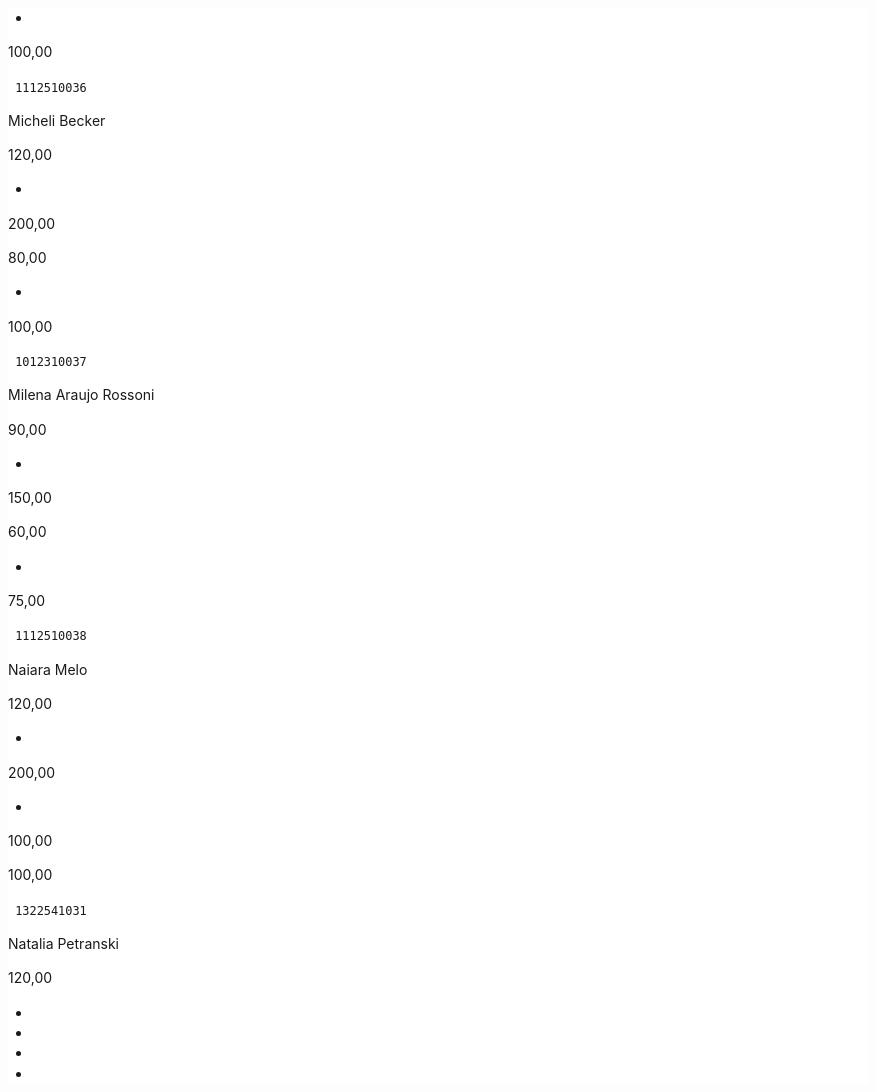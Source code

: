    -

   100,00

     1112510036

   Micheli Becker

   120,00

   -

   200,00

   80,00

   -

   100,00

     1012310037

   Milena Araujo Rossoni

   90,00

   -

   150,00

   60,00

   -

   75,00

     1112510038

   Naiara Melo

   120,00

   -

   200,00

   -

   100,00

   100,00

     1322541031

   Natalia Petranski

   120,00

   -

   -

   -

   -

